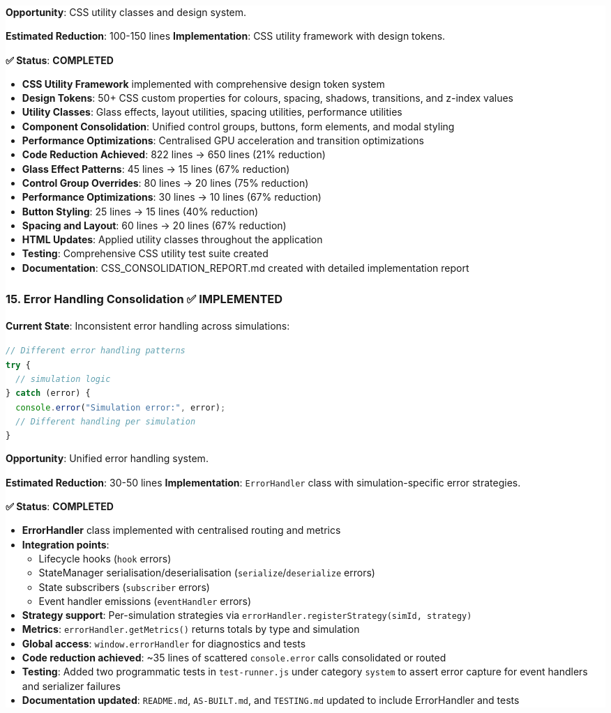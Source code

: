 **Opportunity**: CSS utility classes and design system.

**Estimated Reduction**: 100-150 lines
**Implementation**: CSS utility framework with design tokens.

**✅ Status**: **COMPLETED**

- **CSS Utility Framework** implemented with comprehensive design token system
- **Design Tokens**: 50+ CSS custom properties for colours, spacing, shadows, transitions, and z-index values
- **Utility Classes**: Glass effects, layout utilities, spacing utilities, performance utilities
- **Component Consolidation**: Unified control groups, buttons, form elements, and modal styling
- **Performance Optimizations**: Centralised GPU acceleration and transition optimizations
- **Code Reduction Achieved**: 822 lines → 650 lines (21% reduction)
- **Glass Effect Patterns**: 45 lines → 15 lines (67% reduction)
- **Control Group Overrides**: 80 lines → 20 lines (75% reduction)
- **Performance Optimizations**: 30 lines → 10 lines (67% reduction)
- **Button Styling**: 25 lines → 15 lines (40% reduction)
- **Spacing and Layout**: 60 lines → 20 lines (67% reduction)
- **HTML Updates**: Applied utility classes throughout the application
- **Testing**: Comprehensive CSS utility test suite created
- **Documentation**: CSS_CONSOLIDATION_REPORT.md created with detailed implementation report

### 15. **Error Handling Consolidation** ✅ **IMPLEMENTED**

**Current State**: Inconsistent error handling across simulations:

```javascript
// Different error handling patterns
try {
  // simulation logic
} catch (error) {
  console.error("Simulation error:", error);
  // Different handling per simulation
}
```

**Opportunity**: Unified error handling system.

**Estimated Reduction**: 30-50 lines
**Implementation**: `ErrorHandler` class with simulation-specific error strategies.

**✅ Status**: **COMPLETED**

- **ErrorHandler** class implemented with centralised routing and metrics
- **Integration points**:
  - Lifecycle hooks (`hook` errors)
  - StateManager serialisation/deserialisation (`serialize`/`deserialize` errors)
  - State subscribers (`subscriber` errors)
  - Event handler emissions (`eventHandler` errors)
- **Strategy support**: Per-simulation strategies via `errorHandler.registerStrategy(simId, strategy)`
- **Metrics**: `errorHandler.getMetrics()` returns totals by type and simulation
- **Global access**: `window.errorHandler` for diagnostics and tests
- **Code reduction achieved**: ~35 lines of scattered `console.error` calls consolidated or routed
- **Testing**: Added two programmatic tests in `test-runner.js` under category `system` to assert error capture for event handlers and serializer failures
- **Documentation updated**: `README.md`, `AS-BUILT.md`, and `TESTING.md` updated to include ErrorHandler and tests
